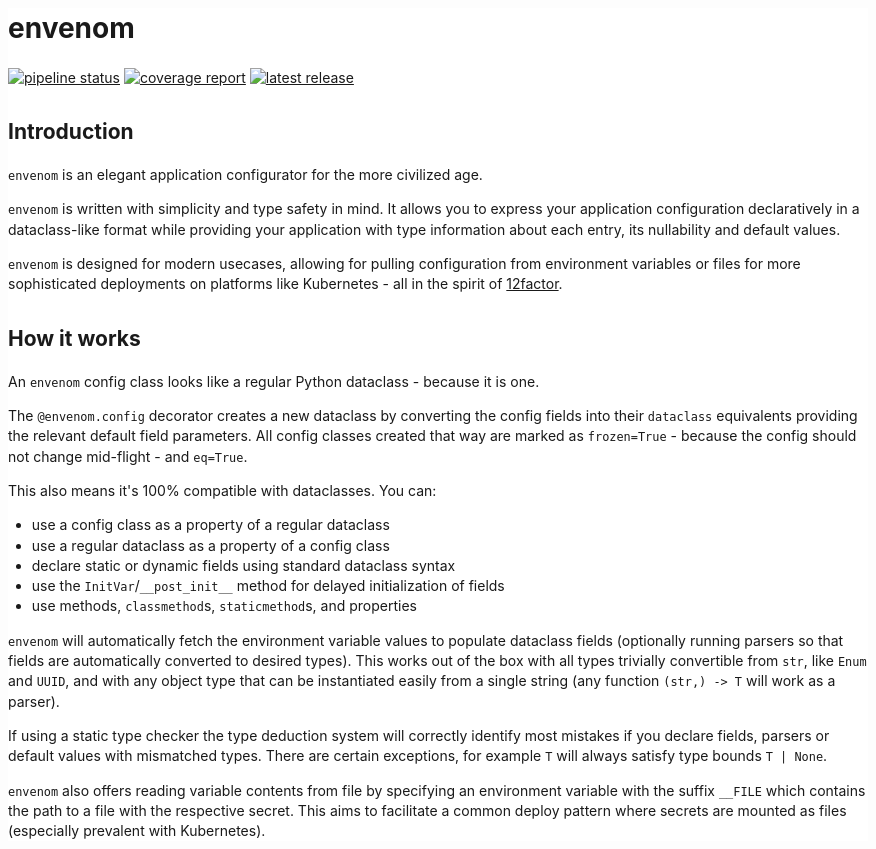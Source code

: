 

# envenom

[![pipeline status](https://gitlab.com/arcanery/python/envenom/badges/main/pipeline.svg)](https://gitlab.com/arcanery/python/envenom/-/commits/main)
[![coverage report](https://gitlab.com/arcanery/python/envenom/badges/main/coverage.svg)](https://gitlab.com/arcanery/python/envenom/-/commits/main)
[![latest release](https://gitlab.com/arcanery/python/envenom/-/badges/release.svg)](https://gitlab.com/arcanery/python/envenom/-/releases)

## Introduction

`envenom` is an elegant application configurator for the more civilized age.

`envenom` is written with simplicity and type safety in mind. It allows
you to express your application configuration declaratively in a dataclass-like
format while providing your application with type information about each entry,
its nullability and default values.

`envenom` is designed for modern usecases, allowing for pulling configuration from
environment variables or files for more sophisticated deployments on platforms
like Kubernetes - all in the spirit of [12factor](https://12factor.net/).

## How it works

An `envenom` config class looks like a regular Python dataclass - because it is one.

The `@envenom.config` decorator creates a new dataclass by converting the config fields
into their `dataclass` equivalents providing the relevant default field parameters. All
config classes created that way are marked as `frozen=True` - because the config should
not change mid-flight - and `eq=True`.

This also means it's 100% compatible with dataclasses. You can:

- use a config class as a property of a regular dataclass
- use a regular dataclass as a property of a config class
- declare static or dynamic fields using standard dataclass syntax
- use the `InitVar`/`__post_init__` method for delayed initialization of fields
- use methods, `classmethod`s, `staticmethod`s, and properties

`envenom` will automatically fetch the environment variable values to populate
dataclass fields (optionally running parsers so that fields are automatically
converted to desired types). This works out of the box with all types trivially
convertible from `str`, like `Enum` and `UUID`, and with any object type that can be
instantiated easily from a single string (any function `(str,) -> T` will work as a
parser).

If using a static type checker the type deduction system will correctly identify most
mistakes if you declare fields, parsers or default values with mismatched types. There
are certain exceptions, for example `T` will always satisfy type bounds `T | None`.

`envenom` also offers reading variable contents from file by specifying an environment
variable with the suffix `__FILE` which contains the path to a file with the respective
secret. This aims to facilitate a common deploy pattern where secrets are mounted as
files (especially prevalent with Kubernetes).

